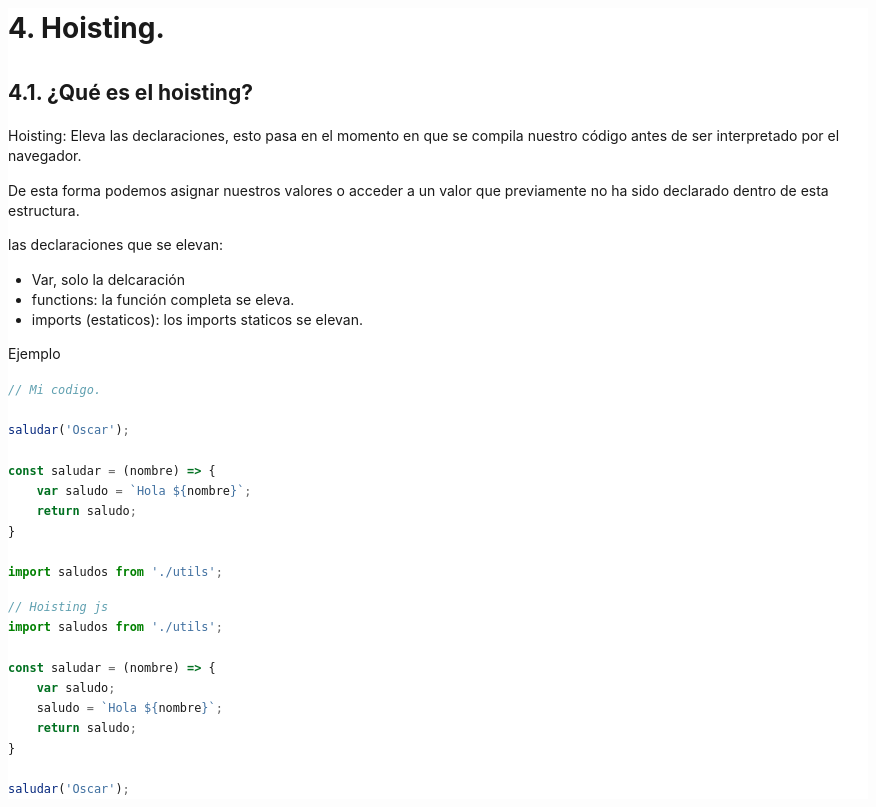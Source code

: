 # 4. Hoisting.

## 4.1. ¿Qué es el hoisting?

Hoisting: Eleva las declaraciones, esto pasa en el momento en que se compila nuestro código antes de ser interpretado por el navegador.

De esta forma podemos asignar nuestros valores o acceder a un valor que previamente no ha sido declarado dentro de esta estructura.

las declaraciones que se elevan:

- Var, solo la delcaración
- functions: la función completa se eleva.
- imports (estaticos): los imports staticos se elevan.

Ejemplo

```jsx
// Mi codigo.

saludar('Oscar');

const saludar = (nombre) => {
	var saludo = `Hola ${nombre}`;
	return saludo;
}

import saludos from './utils';
```

```jsx
// Hoisting js
import saludos from './utils';

const saludar = (nombre) => {
	var saludo;
	saludo = `Hola ${nombre}`;
	return saludo;
}

saludar('Oscar');
```
